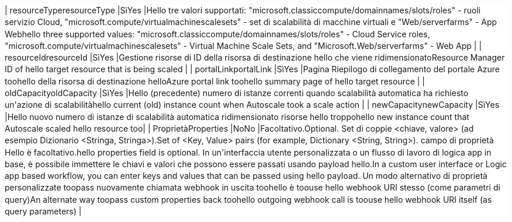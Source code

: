 | <span data-ttu-id="e874b-182">resourceType</span><span class="sxs-lookup"><span data-stu-id="e874b-182">resourceType</span></span> |<span data-ttu-id="e874b-183">Sì</span><span class="sxs-lookup"><span data-stu-id="e874b-183">Yes</span></span> |<span data-ttu-id="e874b-184">Hello tre valori supportati: "microsoft.classiccompute/domainnames/slots/roles" - ruoli servizio Cloud, "microsoft.compute/virtualmachinescalesets" - set di scalabilità di macchine virtuali e "Web/serverfarms" - App Web</span><span class="sxs-lookup"><span data-stu-id="e874b-184">hello three supported values: "microsoft.classiccompute/domainnames/slots/roles" - Cloud Service roles, "microsoft.compute/virtualmachinescalesets" - Virtual Machine Scale Sets,  and "Microsoft.Web/serverfarms" - Web App</span></span> |
| <span data-ttu-id="e874b-185">resourceId</span><span class="sxs-lookup"><span data-stu-id="e874b-185">resourceId</span></span> |<span data-ttu-id="e874b-186">Sì</span><span class="sxs-lookup"><span data-stu-id="e874b-186">Yes</span></span> |<span data-ttu-id="e874b-187">Gestione risorse di ID della risorsa di destinazione hello che viene ridimensionato</span><span class="sxs-lookup"><span data-stu-id="e874b-187">Resource Manager ID of hello target resource that is being scaled</span></span> |
| <span data-ttu-id="e874b-188">portalLink</span><span class="sxs-lookup"><span data-stu-id="e874b-188">portalLink</span></span> |<span data-ttu-id="e874b-189">Sì</span><span class="sxs-lookup"><span data-stu-id="e874b-189">Yes</span></span> |<span data-ttu-id="e874b-190">Pagina Riepilogo di collegamento del portale Azure toohello della risorsa di destinazione hello</span><span class="sxs-lookup"><span data-stu-id="e874b-190">Azure portal link toohello summary page of hello target resource</span></span> |
| <span data-ttu-id="e874b-191">oldCapacity</span><span class="sxs-lookup"><span data-stu-id="e874b-191">oldCapacity</span></span> |<span data-ttu-id="e874b-192">Sì</span><span class="sxs-lookup"><span data-stu-id="e874b-192">Yes</span></span> |<span data-ttu-id="e874b-193">Hello (precedente) numero di istanze correnti quando scalabilità automatica ha richiesto un'azione di scalabilità</span><span class="sxs-lookup"><span data-stu-id="e874b-193">hello current (old) instance count when Autoscale took a scale action</span></span> |
| <span data-ttu-id="e874b-194">newCapacity</span><span class="sxs-lookup"><span data-stu-id="e874b-194">newCapacity</span></span> |<span data-ttu-id="e874b-195">Sì</span><span class="sxs-lookup"><span data-stu-id="e874b-195">Yes</span></span> |<span data-ttu-id="e874b-196">Hello nuovo numero di istanze di scalabilità automatica ridimensionato risorse hello troppo</span><span class="sxs-lookup"><span data-stu-id="e874b-196">hello new instance count that Autoscale scaled hello resource too</span></span>|
| <span data-ttu-id="e874b-197">Proprietà</span><span class="sxs-lookup"><span data-stu-id="e874b-197">Properties</span></span> |<span data-ttu-id="e874b-198">No</span><span class="sxs-lookup"><span data-stu-id="e874b-198">No</span></span> |<span data-ttu-id="e874b-199">Facoltativo.</span><span class="sxs-lookup"><span data-stu-id="e874b-199">Optional.</span></span> <span data-ttu-id="e874b-200">Set di coppie <chiave, valore> (ad esempio Dizionario <Stringa, Stringa>).</span><span class="sxs-lookup"><span data-stu-id="e874b-200">Set of <Key, Value> pairs (for example,  Dictionary <String, String>).</span></span> <span data-ttu-id="e874b-201">campo di proprietà Hello è facoltativo.</span><span class="sxs-lookup"><span data-stu-id="e874b-201">hello properties field is optional.</span></span> <span data-ttu-id="e874b-202">In un'interfaccia utente personalizzata o un flusso di lavoro di logica app in base, è possibile immettere le chiavi e valori che possono essere passati usando payload hello.</span><span class="sxs-lookup"><span data-stu-id="e874b-202">In a custom user interface  or Logic app based workflow, you can enter keys and values that can be passed using hello payload.</span></span> <span data-ttu-id="e874b-203">Un modo alternativo di proprietà personalizzate toopass nuovamente chiamata webhook in uscita toohello è toouse hello webhook URI stesso (come parametri di query)</span><span class="sxs-lookup"><span data-stu-id="e874b-203">An alternate way toopass custom properties back toohello outgoing webhook call is toouse hello webhook URI itself (as query parameters)</span></span> |

